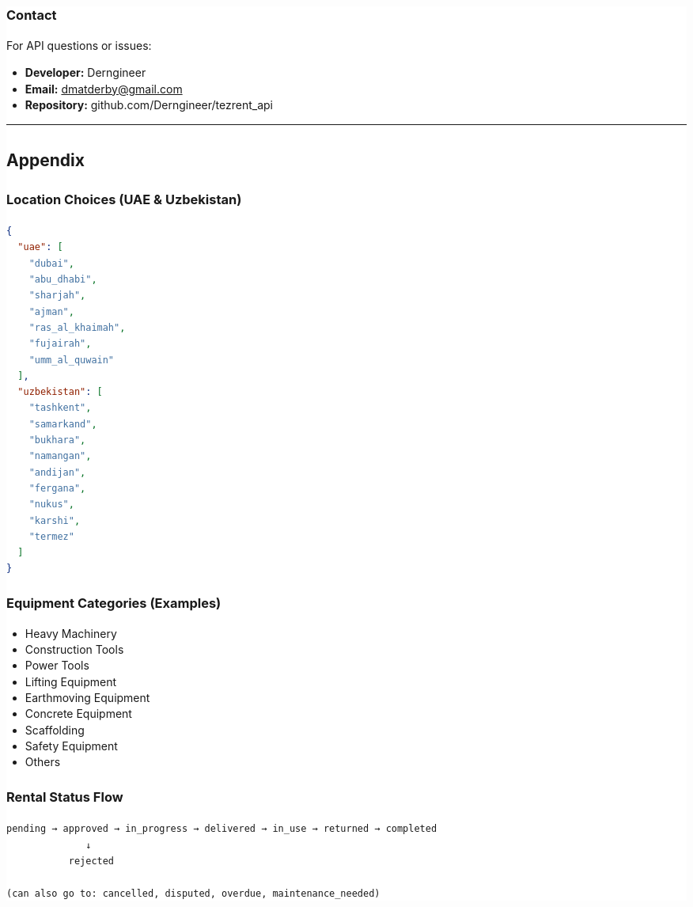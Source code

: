### Contact
For API questions or issues:
- **Developer:** Derngineer
- **Email:** dmatderby@gmail.com
- **Repository:** github.com/Derngineer/tezrent_api

---

## Appendix

### Location Choices (UAE & Uzbekistan)
```json
{
  "uae": [
    "dubai",
    "abu_dhabi",
    "sharjah",
    "ajman",
    "ras_al_khaimah",
    "fujairah",
    "umm_al_quwain"
  ],
  "uzbekistan": [
    "tashkent",
    "samarkand",
    "bukhara",
    "namangan",
    "andijan",
    "fergana",
    "nukus",
    "karshi",
    "termez"
  ]
}
```

### Equipment Categories (Examples)
- Heavy Machinery
- Construction Tools
- Power Tools
- Lifting Equipment
- Earthmoving Equipment
- Concrete Equipment
- Scaffolding
- Safety Equipment
- Others

### Rental Status Flow
```
pending → approved → in_progress → delivered → in_use → returned → completed
              ↓
           rejected
           
(can also go to: cancelled, disputed, overdue, maintenance_needed)
```
